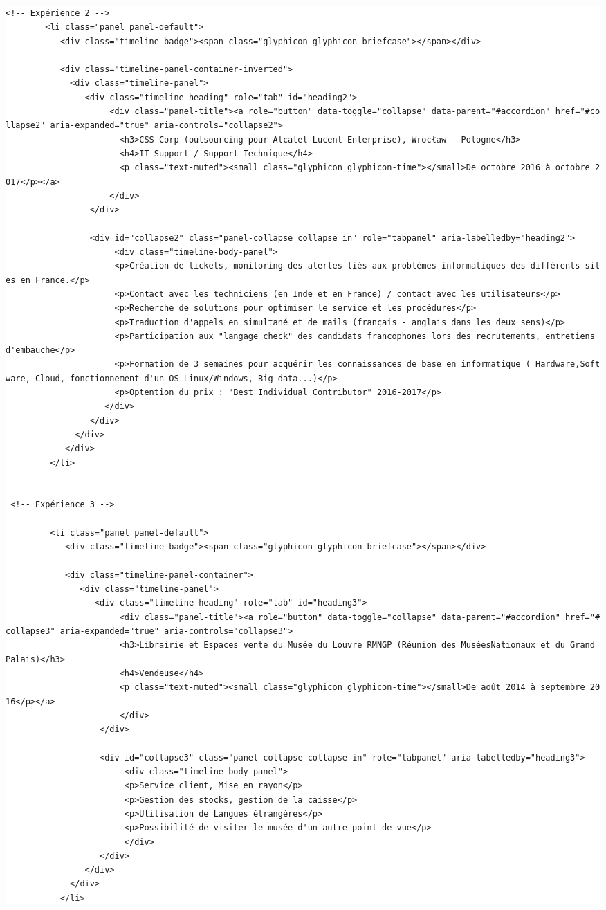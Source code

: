 
    <!-- Expérience 2 -->
            <li class="panel panel-default">
               <div class="timeline-badge"><span class="glyphicon glyphicon-briefcase"></span></div>

               <div class="timeline-panel-container-inverted">
                 <div class="timeline-panel">
                    <div class="timeline-heading" role="tab" id="heading2">  
                         <div class="panel-title"><a role="button" data-toggle="collapse" data-parent="#accordion" href="#collapse2" aria-expanded="true" aria-controls="collapse2">
                           <h3>CSS Corp (outsourcing pour Alcatel-Lucent Enterprise), Wrocław - Pologne</h3>
                           <h4>IT Support / Support Technique</h4>
                           <p class="text-muted"><small class="glyphicon glyphicon-time"></small>De octobre 2016 à octobre 2017</p></a>   
                         </div>
                     </div> 
                    
                     <div id="collapse2" class="panel-collapse collapse in" role="tabpanel" aria-labelledby="heading2">
                          <div class="timeline-body-panel">
                          <p>Création de tickets, monitoring des alertes liés aux problèmes informatiques des différents sites en France.</p>     
                          <p>Contact avec les techniciens (en Inde et en France) / contact avec les utilisateurs</p>                   
                          <p>Recherche de solutions pour optimiser le service et les procédures</p>         
                          <p>Traduction d'appels en simultané et de mails (français - anglais dans les deux sens)</p>
                          <p>Participation aux "langage check" des candidats francophones lors des recrutements, entretiens d'embauche</p>
                          <p>Formation de 3 semaines pour acquérir les connaissances de base en informatique ( Hardware,Software, Cloud, fonctionnement d'un OS Linux/Windows, Big data...)</p>
                          <p>Optention du prix : "Best Individual Contributor" 2016-2017</p>
                        </div>
                     </div>
                  </div> 
                </div>
             </li>
        
          
     <!-- Expérience 3 -->
    
             <li class="panel panel-default">
                <div class="timeline-badge"><span class="glyphicon glyphicon-briefcase"></span></div>

                <div class="timeline-panel-container">
                   <div class="timeline-panel">
                      <div class="timeline-heading" role="tab" id="heading3">  
                           <div class="panel-title"><a role="button" data-toggle="collapse" data-parent="#accordion" href="#collapse3" aria-expanded="true" aria-controls="collapse3">
                           <h3>Librairie et Espaces vente du Musée du Louvre RMNGP (Réunion des MuséesNationaux et du Grand Palais)</h3>
                           <h4>Vendeuse</h4>
                           <p class="text-muted"><small class="glyphicon glyphicon-time"></small>De août 2014 à septembre 2016</p></a>   
                           </div>
                       </div> 
                    
                       <div id="collapse3" class="panel-collapse collapse in" role="tabpanel" aria-labelledby="heading3">
                            <div class="timeline-body-panel">
                            <p>Service client, Mise en rayon</p>  
                            <p>Gestion des stocks, gestion de la caisse</p>
                            <p>Utilisation de Langues étrangères</p>                   
                            <p>Possibilité de visiter le musée d'un autre point de vue</p>  
                            </div>
                       </div>
                    </div> 
                 </div>
               </li>
     